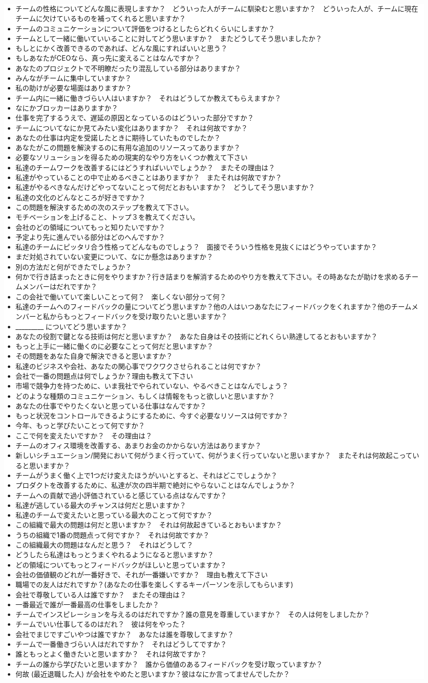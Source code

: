 * チームの性格についてどんな風に表現しますか？　どういった人がチームに馴染むと思いますか？　どういった人が、チームに現在チームに欠けているものを補ってくれると思いますか？
* チームのコミュニケーションについて評価をつけるとしたらどれくらいにしますか？
* チームとして一緒に働いていいることに対してどう思いますか？　またどうしてそう思いましたか？
* もしとにかく改善できるのであれば、どんな風にすればいいと思う？
* もしあなたがCEOなら、真っ先に変えることはなんですか？
* あなたのプロジェクトで不明瞭だったり混乱している部分はありますか？
* みんながチームに集中していますか？
* 私の助けが必要な場面はありますか？
* チーム内に一緒に働きづらい人はいますか？　それはどうしてか教えてもらえますか？
* なにかブロッカーはありますか？
* 仕事を完了するうえで、遅延の原因となっているのはどういった部分ですか？
* チームについてなにか見てみたい変化はありますか？　それは何故ですか？
* あなたの仕事は内定を受諾したときに期待していたものでしたか？
* あなたがこの問題を解決するのに有用な追加のリソースってありますか？
* 必要なソリューションを得るための現実的なやり方をいくつか教えて下さい
* 私達のチームワークを改善するにはどうすればいいでしょうか？　またその理由は？
* 私達がやっていることの中で止めるべきことはありますか？　またそれは何故ですか？
* 私達がやるべきなんだけどやってないことって何だとおもいますか？　どうしてそう思いますか？
* 私達の文化のどんなところが好きですか？
* この問題を解決するための次のステップを教えて下さい。
* モチベーションを上げること、トップ３を教えてください。
* 会社のどの領域についてもっと知りたいですか？
* 予定より先に進んでいる部分はどのへんですか？
* 私達のチームにピッタリ合う性格ってどんなものでしょう？　面接でそういう性格を見抜くにはどうやっていますか？
* まだ対処されていない変更について、なにか懸念はありますか？
* 別の方法だと何ができたでしょうか？
* 何かで行き詰まったときに何をやりますか？行き詰まりを解消するためのやり方を教えて下さい。その時あなたが助けを求めるチームメンバーはだれですか？
* この会社で働いていて楽しいことって何？　楽しくない部分って何？
* 私達のチームへのフィードバックの量についてどう思いますか？他の人はいつあなたにフィードバックをくれますか？他のチームメンバーと私からもっとフィードバックを受け取りたいと思いますか？
* _________ についてどう思いますか？
* あなたの役割で鍵となる技術は何だと思いますか？　あなた自身はその技術にどれくらい熟達してるとおもいますか？
* もっと上手に一緒に働くのに必要なことって何だと思いますか？
* その問題をあなた自身で解決できると思いますか？
* 私達のビジネスや会社、あなたの関心事でワクワクさせられることは何ですか？
* 会社で一番の問題点は何でしょうか？理由も教えて下さい
* 市場で競争力を持つために、いま我社でやられていない、やるべきことはなんでしょう？
* どのような種類のコミュニケーション、もしくは情報をもっと欲しいと思いますか？
* あなたの仕事でやりたくないと思っている仕事はなんですか？
* もっと状況をコントロールできるようにするために、今すぐ必要なリソースは何ですか？
* 今年、もっと学びたいことって何ですか？
* ここで何を変えたいですか？　その理由は？
* チームのオフィス環境を改善する、あまりお金のかからない方法はありますか？
* 新しいシチュエーション/開発において何がうまく行っていて、何がうまく行っていないと思いますか？　またそれは何故起こっていると思いますか？
* チームがうまく働く上で1つだけ変えたほうがいいとすると、それはどこでしょうか？
* プロダクトを改善するために、私達が次の四半期で絶対にやらないことはなんでしょうか？
* チームへの貢献で過小評価されていると感じている点はなんですか？
* 私達が逃している最大のチャンスは何だと思いますか？
* 私達のチームで変えたいと思っている最大のことって何ですか？
* この組織で最大の問題は何だと思いますか？　それは何故起きているとおもいますか？
* うちの組織で1番の問題点って何ですか？　それは何故ですか？
* この組織最大の問題はなんだと思う？　それはどうして？
* どうしたら私達はもっとうまくやれるようになると思いますか？
* どの領域についてもっとフィードバックがほしいと思っていますか？
* 会社の価値観のどれが一番好きで、それが一番嫌いですか？　理由も教えて下さい
* 職場での友人はだれですか？(あなたの仕事を楽しくするキーパーソンを示してもらいます)
* 会社で尊敬している人は誰ですか？　またその理由は？
* 一番最近で誰が一番最高の仕事をしましたか？
* チームでインスピレーションを与えるのはだれですか？誰の意見を尊重していますか？　その人は何をしましたか？
* チームでいい仕事してるのはだれ？　彼は何をやった？
* 会社でまじですごいやつは誰ですか？　あなたは誰を尊敬してますか？
* チームで一番働きづらい人はだれですか？　それはどうしてですか？
* 誰ともっとよく働きたいと思いますか？　それは何故ですか？
* チームの誰から学びたいと思いますか？　誰から価値のあるフィードバックを受け取っていますか？
* 何故 (最近退職した人) が会社をやめたと思いますか？彼はなにか言ってませんでしたか？